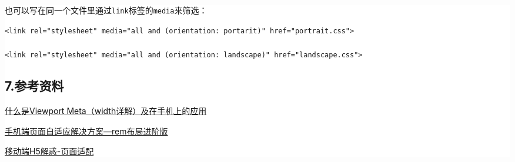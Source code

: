 也可以写在同一个文件里通过`link`标签的`media`来筛选：

```
<link rel="stylesheet" media="all and (orientation: portarit)" href="portrait.css">

<link rel="stylesheet" media="all and (orientation: landscape)" href="landscape.css">
```

## 7.参考资料

[什么是Viewport Meta（width详解）及在手机上的应用](http://ourjs.com/detail/54c73ba2232227083e00001a)

[手机端页面自适应解决方案—rem布局进阶版](https://www.jianshu.com/p/985d26b40199)

[移动端H5解惑-页面适配](https://github.com/sunmaobin/sunmaobin.github.io/issues/28)